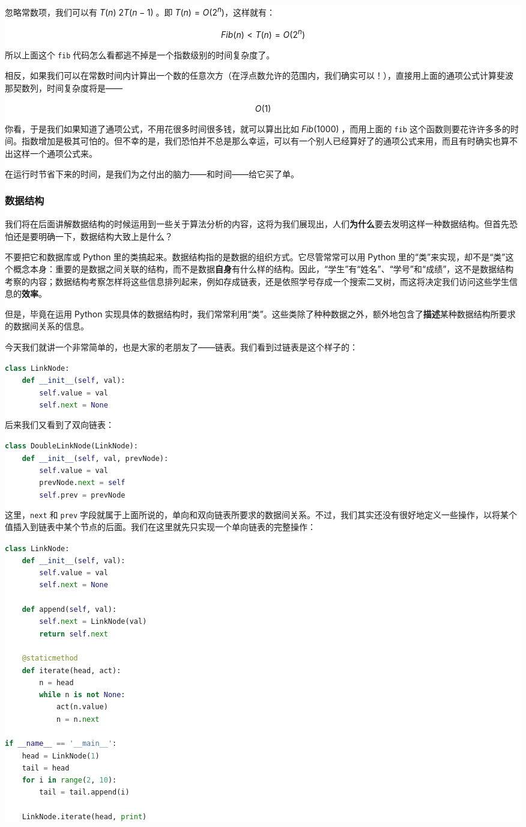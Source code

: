 忽略常数项，我们可以有 $T(n) ~ 2T(n - 1)$ 。即 $T(n) = O(2^n)$，这样就有：

$$Fib(n) < T(n) = O(2^n)$$

所以上面这个 `fib` 代码怎么看都逃不掉是一个指数级别的时间复杂度了。

相反，如果我们可以在常数时间内计算出一个数的任意次方（在浮点数允许的范围内，我们确实可以！），直接用上面的通项公式计算斐波那契数列，时间复杂度将是——

$$O(1)$$

你看，于是我们如果知道了通项公式，不用花很多时间很多钱，就可以算出比如 $Fib(1000)$ ，而用上面的 `fib` 这个函数则要花许许多多的时间。指数增加是极其可怕的。但不幸的是，我们恐怕并不总是那么幸运，可以有一个别人已经算好了的通项公式来用，而且有时确实也算不出这样一个通项公式来。

在运行时节省下来的时间，是我们为之付出的脑力——和时间——给它买了单。

### 数据结构

我们将在后面讲解数据结构的时候运用到一些关于算法分析的内容，这将为我们展现出，人们**为什么**要去发明这样一种数据结构。但首先恐怕还是要明确一下，数据结构大致上是什么？

不要把它和数据库或 Python 里的类搞起来。数据结构指的是数据的组织方式。它尽管常常可以用 Python 里的“类”来实现，却不是“类”这个概念本身：重要的是数据之间关联的结构，而不是数据**自身**有什么样的结构。因此，“学生”有“姓名”、“学号”和“成绩”，这不是数据结构考察的内容；数据结构考察怎样将这些信息排列起来，例如存成链表，还是依照学号存成一个搜索二叉树，而这将决定我们访问这些学生信息的**效率**。

但是，毕竟在运用 Python 实现具体的数据结构时，我们常常利用“类”。这些类除了种种数据之外，额外地包含了**描述**某种数据结构所要求的数据间关系的信息。

今天我们就讲一个非常简单的，也是大家的老朋友了——链表。我们看到过链表是这个样子的：

```python
class LinkNode:
    def __init__(self, val):
        self.value = val
        self.next = None
```

后来我们又看到了双向链表：

```python
class DoubleLinkNode(LinkNode):
    def __init__(self, val, prevNode):
        self.value = val
        prevNode.next = self
        self.prev = prevNode
```

这里，`next` 和 `prev` 字段就属于上面所说的，单向和双向链表所要求的数据间关系。不过，我们其实还没有很好地定义一些操作，以将某个值插入到链表中某个节点的后面。我们在这里就先只实现一个单向链表的完整操作：

```python
class LinkNode:
    def __init__(self, val):
        self.value = val
        self.next = None

    def append(self, val):
        self.next = LinkNode(val)
        return self.next
    
    @staticmethod
    def iterate(head, act):
        n = head
        while n is not None:
            act(n.value)
            n = n.next
            
if __name__ == '__main__':
    head = LinkNode(1)
    tail = head
    for i in range(2, 10):
        tail = tail.append(i)
        
    LinkNode.iterate(head, print)
```